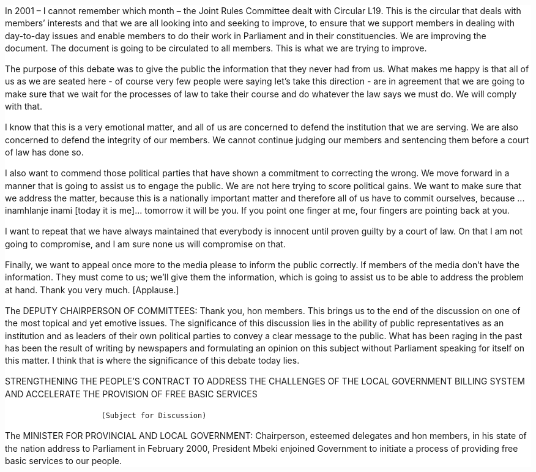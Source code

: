 In 2001 – I cannot remember which month – the Joint Rules Committee dealt
with Circular L19. This is the circular that deals with members’ interests
and that we are all looking into and seeking to improve, to ensure that we
support members in dealing with day-to-day issues and enable members to do
their work in Parliament and in their constituencies. We are improving the
document. The document is going to be circulated to all members. This is
what we are trying to improve.

The purpose of this debate was to give the public the information that they
never had from us. What makes me happy is that all of us as we are seated
here - of course very few people were saying let’s take this direction -
are in agreement that we are going to make sure that we wait for the
processes of law to take their course and do whatever the law says we must
do. We will comply with that.

I know that this is a very emotional matter, and all of us are concerned to
defend the institution that we are serving. We are also concerned to defend
the integrity of our members. We cannot continue judging our members and
sentencing them before a court of law has done so.

I also want to commend those political parties that have shown a commitment
to correcting the wrong. We move forward in a manner that is going to
assist us to engage the public. We are not here trying to score political
gains. We want to make sure that we address the matter, because this is a
nationally important matter and therefore all of us have to commit
ourselves, because ...  inamhlanje inami [today it is me]... tomorrow it
will be you. If you point one finger at me, four fingers are pointing back
at you.

I want to repeat that we have always maintained that everybody is innocent
until proven guilty by a court of law. On that I am not going to
compromise, and I am sure none us will compromise on that.

Finally, we want to appeal once more to the media please to inform the
public correctly. If members of the media don’t have the information. They
must come to us; we’ll give them the information, which is going to assist
us to be able to address the problem at hand. Thank you very much.
[Applause.]

The DEPUTY CHAIRPERSON OF COMMITTEES: Thank you, hon members. This brings
us to the end of the discussion on one of the most topical and yet emotive
issues. The significance of this discussion lies in the ability of public
representatives as an institution and as leaders of their own political
parties to convey a clear message to the public. What has been raging in
the past has been the result of writing by newspapers and formulating an
opinion on this subject without Parliament speaking for itself on this
matter. I think that is where the significance of this debate today lies.

 STRENGTHENING THE PEOPLE’S CONTRACT TO ADDRESS THE CHALLENGES OF THE LOCAL
    GOVERNMENT BILLING SYSTEM AND ACCELERATE THE PROVISION OF FREE BASIC
                                  SERVICES

                          (Subject for Discussion)

The MINISTER FOR PROVINCIAL AND LOCAL GOVERNMENT: Chairperson, esteemed
delegates and hon members, in his state of the nation address to Parliament
in February 2000, President Mbeki enjoined
Government to initiate a process of providing free basic services to our
people.
